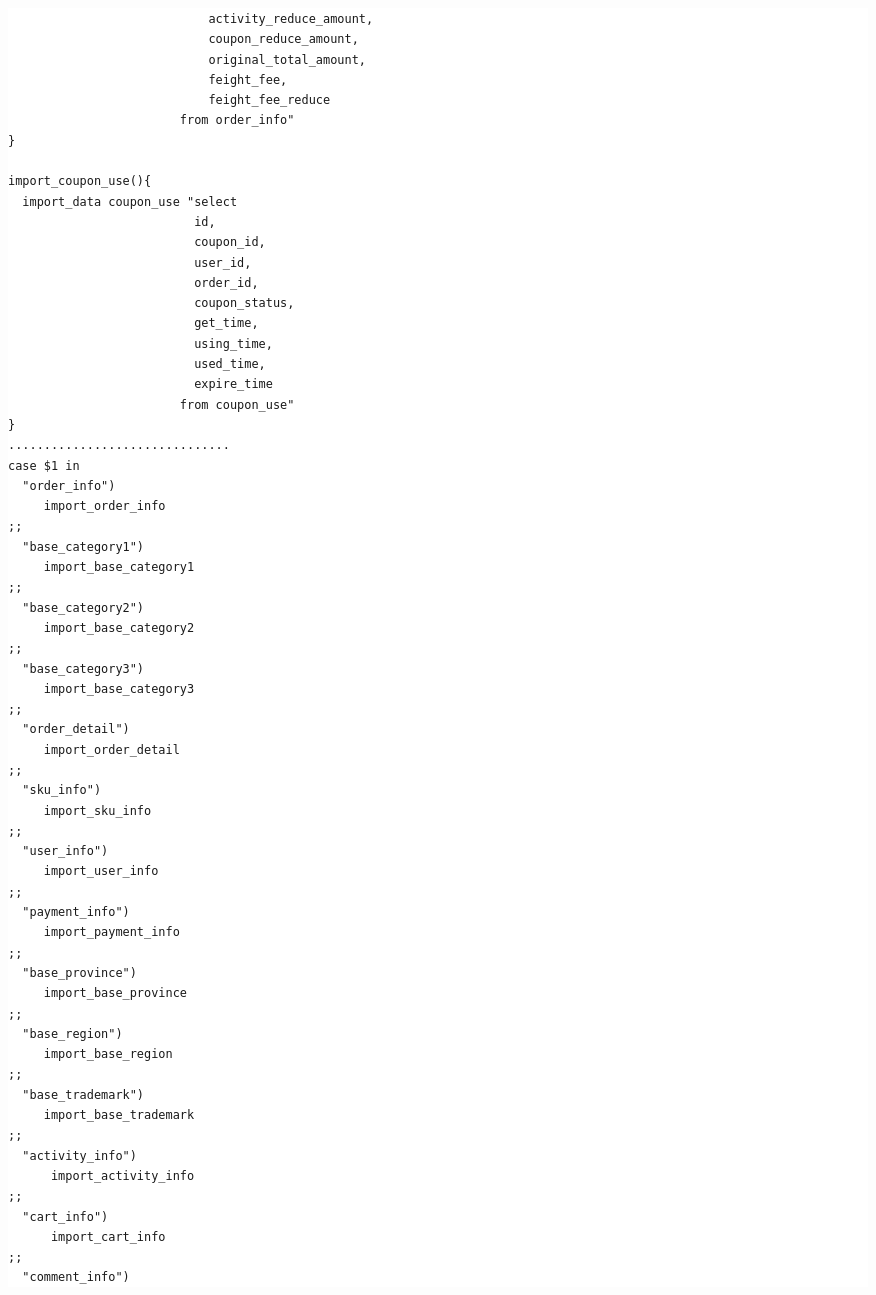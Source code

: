```shell
                            activity_reduce_amount,
                            coupon_reduce_amount,                            
                            original_total_amount,
                            feight_fee,
                            feight_fee_reduce      
                        from order_info"
}

import_coupon_use(){
  import_data coupon_use "select
                          id,
                          coupon_id,
                          user_id,
                          order_id,
                          coupon_status,
                          get_time,
                          using_time,
                          used_time,
                          expire_time
                        from coupon_use"
}
...............................
case $1 in
  "order_info")
     import_order_info
;;
  "base_category1")
     import_base_category1
;;
  "base_category2")
     import_base_category2
;;
  "base_category3")
     import_base_category3
;;
  "order_detail")
     import_order_detail
;;
  "sku_info")
     import_sku_info
;;
  "user_info")
     import_user_info
;;
  "payment_info")
     import_payment_info
;;
  "base_province")
     import_base_province
;;
  "base_region")
     import_base_region
;;
  "base_trademark")
     import_base_trademark
;;
  "activity_info")
      import_activity_info
;;
  "cart_info")
      import_cart_info
;;
  "comment_info")
```